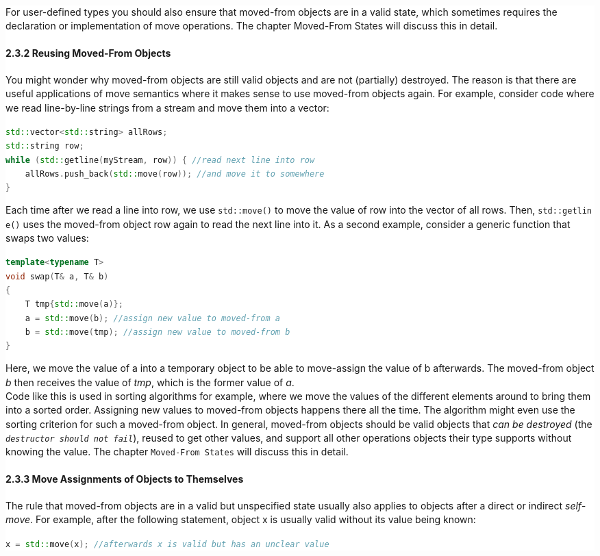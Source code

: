 For user-defined types you should also ensure that moved-from objects are in a valid state, which sometimes requires the declaration or implementation of move operations. The chapter Moved-From States will discuss this in detail.

#### 2.3.2 Reusing Moved-From Objects

You might wonder why moved-from objects are still valid objects and are not (partially) destroyed. The reason is that there are useful applications of move semantics where it makes sense to use moved-from objects again.
For example, consider code where we read line-by-line strings from a stream and move them into a vector:

```cpp
std::vector<std::string> allRows;
std::string row;
while (std::getline(myStream, row)) { //read next line into row
    allRows.push_back(std::move(row)); //and move it to somewhere
}
```

Each time after we read a line into row, we use `std::move()` to move the value of row into the vector of all rows. Then, `std::getline()` uses the moved-from object row again to read the next line into it.
As a second example, consider a generic function that swaps two values:
```cpp
template<typename T>
void swap(T& a, T& b)
{
    T tmp{std::move(a)};
    a = std::move(b); //assign new value to moved-from a
    b = std::move(tmp); //assign new value to moved-from b
}
```

Here, we move the value of a into a temporary object to be able to move-assign the value of b afterwards.
The moved-from object *b* then receives the value of *tmp*, which is the former value of *a*.  
Code like this is used in sorting algorithms for example, where we move the values of the different elements around to bring them into a sorted order. Assigning new values to moved-from objects happens there all the time. The algorithm might even use the sorting criterion for such a moved-from object.
In general, moved-from objects should be valid objects that *can be destroyed* (the *`destructor should not fail`*), reused to get other values, and support all other operations objects their type supports without knowing the value. The chapter `Moved-From States` will discuss this in detail.

#### 2.3.3 Move Assignments of Objects to Themselves

The rule that moved-from objects are in a valid but unspecified state usually also applies to objects after a direct or indirect *self-move*.
For example, after the following statement, object x is usually valid without its value being known:
```cpp
x = std::move(x); //afterwards x is valid but has an unclear value
```
